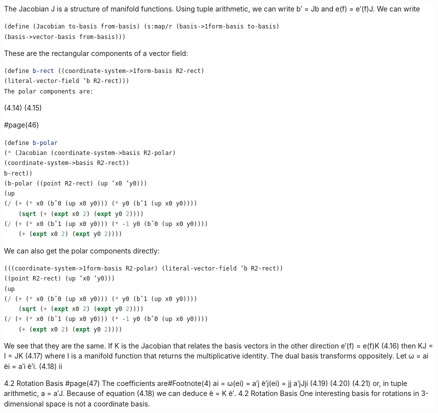 The Jacobian J is a structure of manifold functions. Using tuple arithmetic, we can write
b′ = Jb
and
e(f) = e′(f)J.
We can write
```Scheme
(define (Jacobian to-basis from-basis) (s:map/r (basis->1form-basis to-basis)
(basis->vector-basis from-basis)))
```
These are the rectangular components of a vector field:
```Scheme
(define b-rect ((coordinate-system->1form-basis R2-rect)
(literal-vector-field ’b R2-rect)))
The polar components are:
```
(4.14)
(4.15)

#page(46)
```Scheme
(define b-polar
(* (Jacobian (coordinate-system->basis R2-polar)
(coordinate-system->basis R2-rect))
b-rect))
(b-polar ((point R2-rect) (up ’x0 ’y0)))
(up
(/ (+ (* x0 (bˆ0 (up x0 y0))) (* y0 (bˆ1 (up x0 y0))))
    (sqrt (+ (expt x0 2) (expt y0 2))))
(/ (+ (* x0 (bˆ1 (up x0 y0))) (* -1 y0 (bˆ0 (up x0 y0))))
    (+ (expt x0 2) (expt y0 2))))
```    
We can also get the polar components directly:
```Scheme
(((coordinate-system->1form-basis R2-polar) (literal-vector-field ’b R2-rect))
((point R2-rect) (up ’x0 ’y0)))
(up
(/ (+ (* x0 (bˆ0 (up x0 y0))) (* y0 (bˆ1 (up x0 y0))))
    (sqrt (+ (expt x0 2) (expt y0 2))))
(/ (+ (* x0 (bˆ1 (up x0 y0))) (* -1 y0 (bˆ0 (up x0 y0))))
    (+ (expt x0 2) (expt y0 2))))
```    
We see that they are the same.
If K is the Jacobian that relates the basis vectors in the other
direction
e′(f) = e(f)K (4.16) then
KJ = I = JK (4.17)
where I is a manifold function that returns the multiplicative identity.
The dual basis transforms oppositely. Let
ω = ai ̃ei = a′i ̃e′i. (4.18) ii

4.2 Rotation Basis
#page(47)
 The coefficients are#Footnote(4)
ai = ω(ei) = a′j ̃e′j(ei) =
jj
a′jJji
(4.19)
(4.20)
(4.21)
or, in tuple arithmetic,
a = a′J.
Because of equation (4.18) we can deduce  ̃e = K ̃e′.
4.2 Rotation Basis
One interesting basis for rotations in 3-dimensional space is not a coordinate basis.